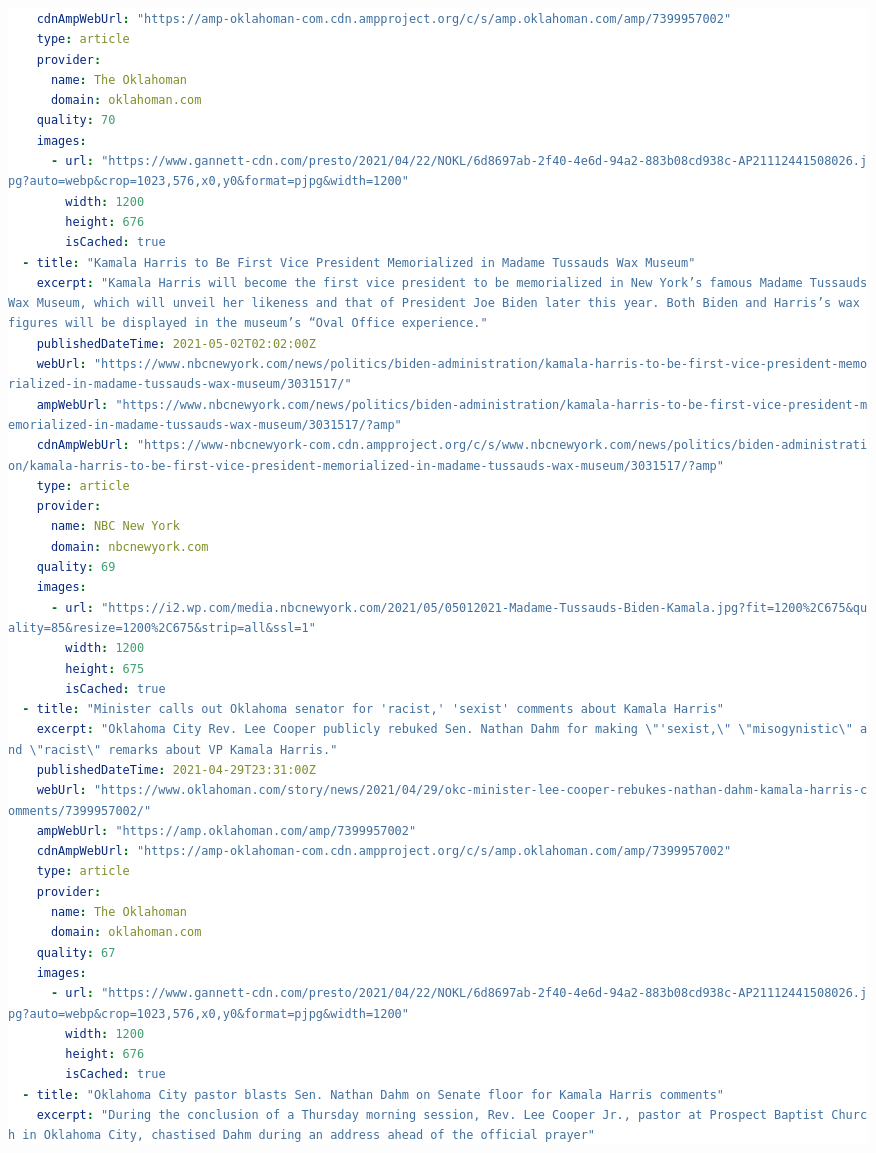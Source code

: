 ```yaml
    cdnAmpWebUrl: "https://amp-oklahoman-com.cdn.ampproject.org/c/s/amp.oklahoman.com/amp/7399957002"
    type: article
    provider:
      name: The Oklahoman
      domain: oklahoman.com
    quality: 70
    images:
      - url: "https://www.gannett-cdn.com/presto/2021/04/22/NOKL/6d8697ab-2f40-4e6d-94a2-883b08cd938c-AP21112441508026.jpg?auto=webp&crop=1023,576,x0,y0&format=pjpg&width=1200"
        width: 1200
        height: 676
        isCached: true
  - title: "Kamala Harris to Be First Vice President Memorialized in Madame Tussauds Wax Museum"
    excerpt: "Kamala Harris will become the first vice president to be memorialized in New York’s famous Madame Tussauds Wax Museum, which will unveil her likeness and that of President Joe Biden later this year. Both Biden and Harris’s wax figures will be displayed in the museum’s “Oval Office experience."
    publishedDateTime: 2021-05-02T02:02:00Z
    webUrl: "https://www.nbcnewyork.com/news/politics/biden-administration/kamala-harris-to-be-first-vice-president-memorialized-in-madame-tussauds-wax-museum/3031517/"
    ampWebUrl: "https://www.nbcnewyork.com/news/politics/biden-administration/kamala-harris-to-be-first-vice-president-memorialized-in-madame-tussauds-wax-museum/3031517/?amp"
    cdnAmpWebUrl: "https://www-nbcnewyork-com.cdn.ampproject.org/c/s/www.nbcnewyork.com/news/politics/biden-administration/kamala-harris-to-be-first-vice-president-memorialized-in-madame-tussauds-wax-museum/3031517/?amp"
    type: article
    provider:
      name: NBC New York
      domain: nbcnewyork.com
    quality: 69
    images:
      - url: "https://i2.wp.com/media.nbcnewyork.com/2021/05/05012021-Madame-Tussauds-Biden-Kamala.jpg?fit=1200%2C675&quality=85&resize=1200%2C675&strip=all&ssl=1"
        width: 1200
        height: 675
        isCached: true
  - title: "Minister calls out Oklahoma senator for 'racist,' 'sexist' comments about Kamala Harris"
    excerpt: "Oklahoma City Rev. Lee Cooper publicly rebuked Sen. Nathan Dahm for making \"'sexist,\" \"misogynistic\" and \"racist\" remarks about VP Kamala Harris."
    publishedDateTime: 2021-04-29T23:31:00Z
    webUrl: "https://www.oklahoman.com/story/news/2021/04/29/okc-minister-lee-cooper-rebukes-nathan-dahm-kamala-harris-comments/7399957002/"
    ampWebUrl: "https://amp.oklahoman.com/amp/7399957002"
    cdnAmpWebUrl: "https://amp-oklahoman-com.cdn.ampproject.org/c/s/amp.oklahoman.com/amp/7399957002"
    type: article
    provider:
      name: The Oklahoman
      domain: oklahoman.com
    quality: 67
    images:
      - url: "https://www.gannett-cdn.com/presto/2021/04/22/NOKL/6d8697ab-2f40-4e6d-94a2-883b08cd938c-AP21112441508026.jpg?auto=webp&crop=1023,576,x0,y0&format=pjpg&width=1200"
        width: 1200
        height: 676
        isCached: true
  - title: "Oklahoma City pastor blasts Sen. Nathan Dahm on Senate floor for Kamala Harris comments"
    excerpt: "During the conclusion of a Thursday morning session, Rev. Lee Cooper Jr., pastor at Prospect Baptist Church in Oklahoma City, chastised Dahm during an address ahead of the official prayer"
```